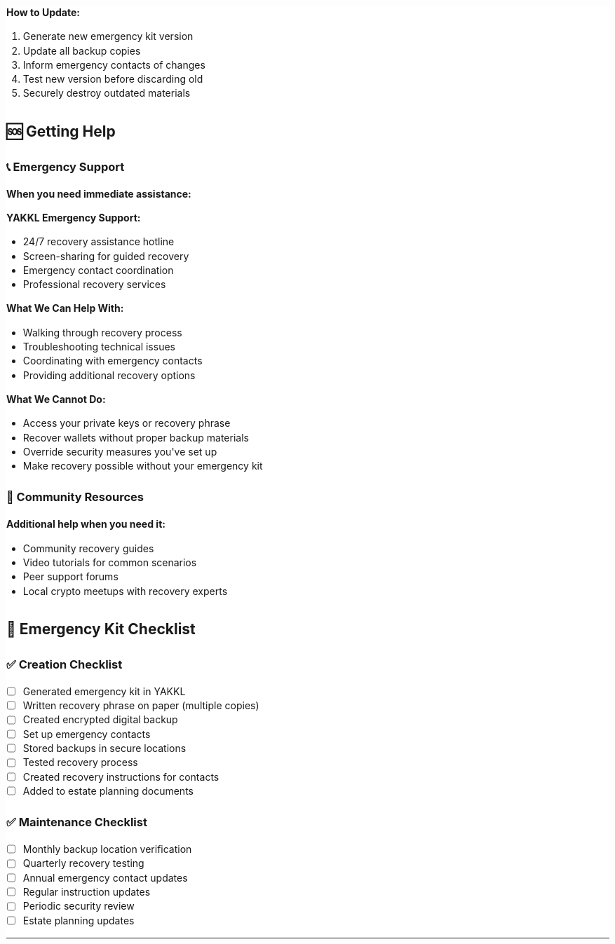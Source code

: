 **How to Update:**
1. Generate new emergency kit version
2. Update all backup copies
3. Inform emergency contacts of changes
4. Test new version before discarding old
5. Securely destroy outdated materials

## 🆘 Getting Help

### 📞 Emergency Support
**When you need immediate assistance:**

**YAKKL Emergency Support:**
- 24/7 recovery assistance hotline
- Screen-sharing for guided recovery
- Emergency contact coordination
- Professional recovery services

**What We Can Help With:**
- Walking through recovery process
- Troubleshooting technical issues
- Coordinating with emergency contacts
- Providing additional recovery options

**What We Cannot Do:**
- Access your private keys or recovery phrase
- Recover wallets without proper backup materials
- Override security measures you've set up
- Make recovery possible without your emergency kit

### 🤝 Community Resources
**Additional help when you need it:**
- Community recovery guides
- Video tutorials for common scenarios
- Peer support forums
- Local crypto meetups with recovery experts

## 🎯 Emergency Kit Checklist

### ✅ Creation Checklist
- [ ] Generated emergency kit in YAKKL
- [ ] Written recovery phrase on paper (multiple copies)
- [ ] Created encrypted digital backup
- [ ] Set up emergency contacts
- [ ] Stored backups in secure locations
- [ ] Tested recovery process
- [ ] Created recovery instructions for contacts
- [ ] Added to estate planning documents

### ✅ Maintenance Checklist
- [ ] Monthly backup location verification
- [ ] Quarterly recovery testing
- [ ] Annual emergency contact updates
- [ ] Regular instruction updates
- [ ] Periodic security review
- [ ] Estate planning updates

---